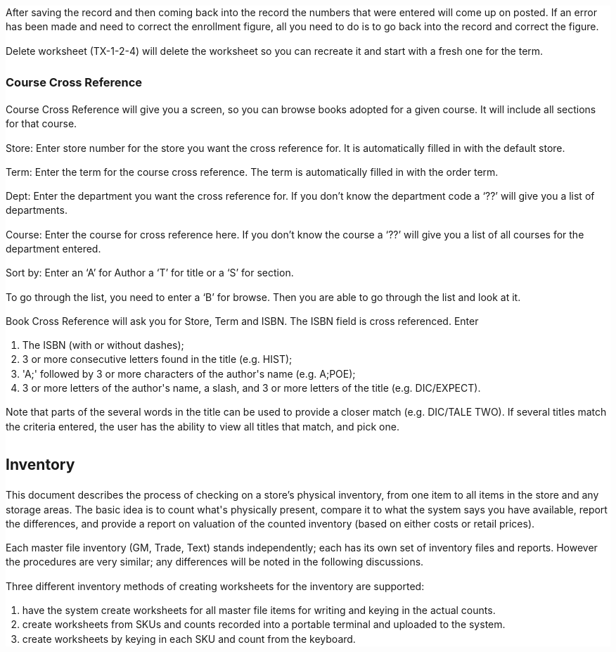 After saving the record and then coming back into the record the numbers that were entered will come up on posted. If an error has been made and need to correct the enrollment figure, all you need to do is to go back into the record and correct the figure.

Delete worksheet (TX-1-2-4) will delete the worksheet so you can recreate it and start with a fresh one for the term.

### Course Cross Reference

Course Cross Reference will give you a screen, so you can browse books adopted for a given course. It will include all sections for that course.

Store: Enter store number for the store you want the cross reference for. It is automatically filled in with the default store.

Term: Enter the term for the course cross reference. The term is automatically filled in with the order term.

Dept: Enter the department you want the cross reference for. If you don’t know the department code a ‘??’ will give you a list of departments.

Course: Enter the course for cross reference here. If you don’t know the course a ‘??’ will give you a list of all courses for the department entered.

Sort by: Enter an ‘A’ for Author a ‘T’ for title or a ‘S’ for section.

To go through the list, you need to enter a ‘B’ for browse. Then you are able to go through the list and look at it.

Book Cross Reference will ask you for Store, Term and ISBN. The ISBN field is cross referenced. Enter

1. The ISBN (with or without dashes);
2. 3 or more consecutive letters found in the title (e.g. HIST);
3. 'A;' followed by 3 or more characters of the author's name (e.g. A;POE);
4. 3 or more letters of the author's name, a slash, and 3 or more letters of the title (e.g. DIC/EXPECT).

Note that parts of the several words in the title can be used to provide a closer match (e.g. DIC/TALE TWO). If several titles match the criteria entered, the user has the ability to view all titles that match, and pick one.

## Inventory

This document describes the process of checking on a store’s physical inventory, from one item to all items in the store and any storage areas. The basic idea is to count what's physically present, compare it to what the system says you have available, report the differences, and provide a report on valuation of the counted inventory (based on either costs or retail prices).

Each master file inventory (GM, Trade, Text) stands independently; each has its own set of inventory files and reports. However the procedures are very similar; any differences will be noted in the following discussions.

Three different inventory methods of creating worksheets for the inventory are supported:

1. have the system create worksheets for all master file items for writing and keying in the actual counts.
2. create worksheets from SKUs and counts recorded into a portable terminal and uploaded to the system.
3. create worksheets by keying in each SKU and count from the keyboard.
